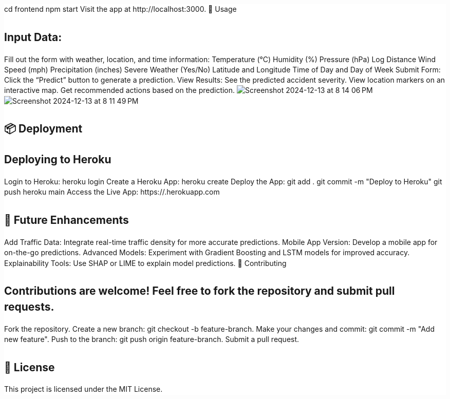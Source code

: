 cd frontend
npm start
Visit the app at http://localhost:3000.
🌟 Usage

## Input Data:
Fill out the form with weather, location, and time information:
Temperature (°C)
Humidity (%)
Pressure (hPa)
Log Distance
Wind Speed (mph)
Precipitation (inches)
Severe Weather (Yes/No)
Latitude and Longitude
Time of Day and Day of Week
Submit Form:
Click the “Predict” button to generate a prediction.
View Results:
See the predicted accident severity.
View location markers on an interactive map.
Get recommended actions based on the prediction.
<img width="1512" alt="Screenshot 2024-12-13 at 8 14 06 PM" src="https://github.com/user-attachments/assets/dc781f0e-bb97-48e7-bf75-48322b619268" />
<img width="1512" alt="Screenshot 2024-12-13 at 8 11 49 PM" src="https://github.com/user-attachments/assets/4c9c4da1-44c0-45d4-b576-2472efb90cd5" />



## 📦 Deployment

## Deploying to Heroku
Login to Heroku:
heroku login
Create a Heroku App:
heroku create <your-app-name>
Deploy the App:
git add .
git commit -m "Deploy to Heroku"
git push heroku main
Access the Live App:
https://<your-app-name>.herokuapp.com
## 📝 Future Enhancements

Add Traffic Data: Integrate real-time traffic density for more accurate predictions.
Mobile App Version: Develop a mobile app for on-the-go predictions.
Advanced Models: Experiment with Gradient Boosting and LSTM models for improved accuracy.
Explainability Tools: Use SHAP or LIME to explain model predictions.
🤝 Contributing

## Contributions are welcome! Feel free to fork the repository and submit pull requests.

Fork the repository.
Create a new branch: git checkout -b feature-branch.
Make your changes and commit: git commit -m "Add new feature".
Push to the branch: git push origin feature-branch.
Submit a pull request.
## 📄 License

This project is licensed under the MIT License.

